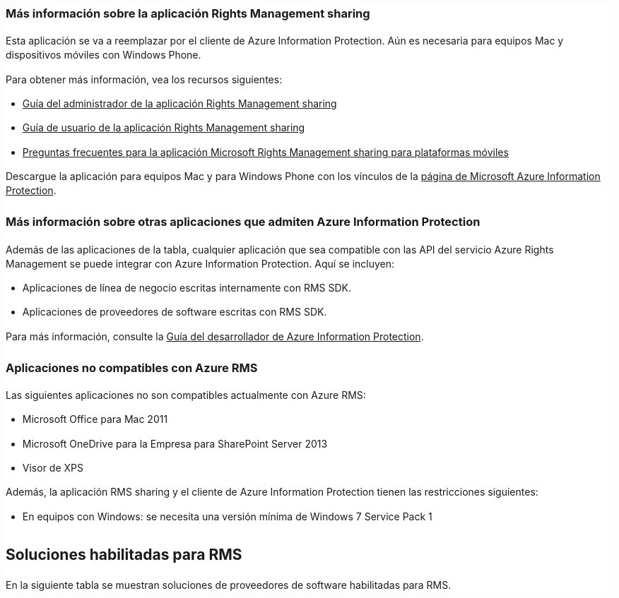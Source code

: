 ### <a name="more-information-about-the-rights-management-sharing-application"></a>Más información sobre la aplicación Rights Management sharing

Esta aplicación se va a reemplazar por el cliente de Azure Information Protection. Aún es necesaria para equipos Mac y dispositivos móviles con Windows Phone.

Para obtener más información, vea los recursos siguientes:

-   [Guía del administrador de la aplicación Rights Management sharing](../rms-client/sharing-app-admin-guide.md)

-   [Guía de usuario de la aplicación Rights Management sharing](../rms-client/sharing-app-user-guide.md)

-   [Preguntas frecuentes para la aplicación Microsoft Rights Management sharing para plataformas móviles](https://technet.microsoft.com/dn451248)

Descargue la aplicación para equipos Mac y para Windows Phone con los vínculos de la [página de Microsoft Azure Information Protection](http://go.microsoft.com/fwlink/?LinkId=303970).


### <a name="more-information-about-other-applications-that-support-azure-information-protection"></a>Más información sobre otras aplicaciones que admiten Azure Information Protection

Además de las aplicaciones de la tabla, cualquier aplicación que sea compatible con las API del servicio Azure Rights Management se puede integrar con Azure Information Protection. Aquí se incluyen:

- Aplicaciones de línea de negocio escritas internamente con RMS SDK.

- Aplicaciones de proveedores de software escritas con RMS SDK.

Para más información, consulte la [Guía del desarrollador de Azure Information Protection](../develop/developers-guide.md).

### <a name="applications-that-are-not-supported-by-azure-rms"></a>Aplicaciones no compatibles con Azure RMS

Las siguientes aplicaciones no son compatibles actualmente con Azure RMS:

-   Microsoft Office para Mac 2011

-   Microsoft OneDrive para la Empresa para SharePoint Server 2013

-   Visor de XPS

Además, la aplicación RMS sharing y el cliente de Azure Information Protection tienen las restricciones siguientes:

-   En equipos con Windows: se necesita una versión mínima de Windows 7 Service Pack 1

## <a name="rms-enlightened-solutions"></a>Soluciones habilitadas para RMS

En la siguiente tabla se muestran soluciones de proveedores de software habilitadas para RMS.
